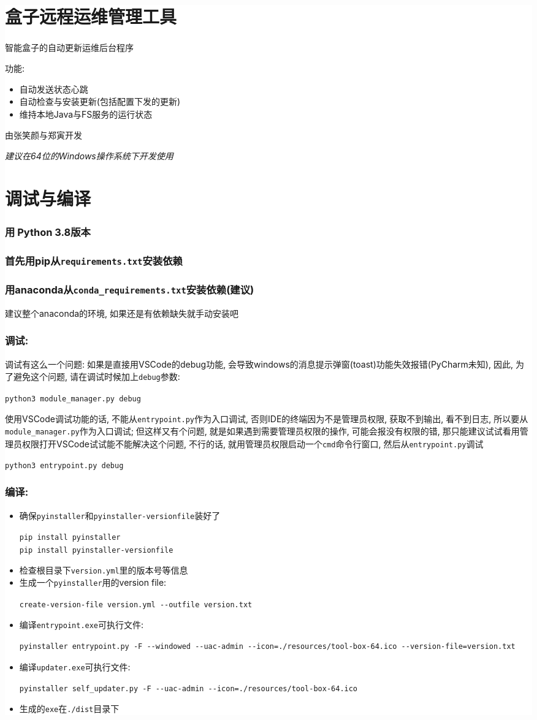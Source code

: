 # 盒子远程运维管理工具

智能盒子的自动更新运维后台程序

功能: 
- 自动发送状态心跳
- 自动检查与安装更新(包括配置下发的更新)
- 维持本地Java与FS服务的运行状态

由张笑颜与郑寅开发

*建议在64位的Windows操作系统下开发使用*

# 调试与编译

### 用 Python 3.8版本

### 首先用pip从`requirements.txt`安装依赖

### 用anaconda从`conda_requirements.txt`安装依赖(建议)
建议整个anaconda的环境, 如果还是有依赖缺失就手动安装吧

### 调试:
调试有这么一个问题: 如果是直接用VSCode的debug功能, 会导致windows的消息提示弹窗(toast)功能失效报错(PyCharm未知), 因此, 为了避免这个问题, 请在调试时候加上`debug`参数:
```
python3 module_manager.py debug
```
使用VSCode调试功能的话, 不能从`entrypoint.py`作为入口调试, 否则IDE的终端因为不是管理员权限, 获取不到输出, 看不到日志, 所以要从`module_manager.py`作为入口调试; 但这样又有个问题, 就是如果遇到需要管理员权限的操作, 可能会报没有权限的错, 那只能建议试试看用管理员权限打开VSCode试试能不能解决这个问题, 不行的话, 就用管理员权限启动一个`cmd`命令行窗口, 然后从`entrypoint.py`调试
```
python3 entrypoint.py debug
```
### 编译:
- 确保`pyinstaller`和`pyinstaller-versionfile`装好了 
  ```
  pip install pyinstaller
  pip install pyinstaller-versionfile
  ```
- 检查根目录下```version.yml```里的版本号等信息
- 生成一个`pyinstaller`用的version file: 
  ```
  create-version-file version.yml --outfile version.txt
  ```
- 编译`entrypoint.exe`可执行文件: 
  ```
  pyinstaller entrypoint.py -F --windowed --uac-admin --icon=./resources/tool-box-64.ico --version-file=version.txt
  ```
- 编译`updater.exe`可执行文件: 
  ```
  pyinstaller self_updater.py -F --uac-admin --icon=./resources/tool-box-64.ico
  ```
- 生成的`exe`在`./dist`目录下
